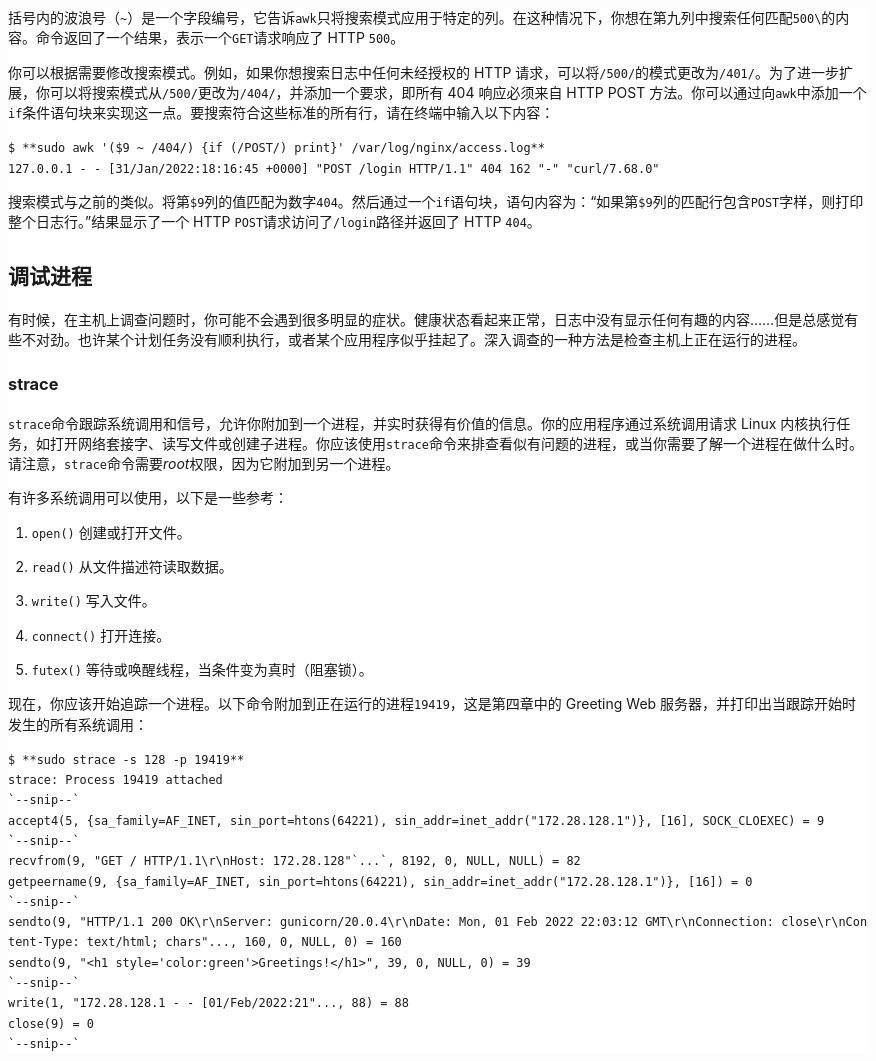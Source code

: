 括号内的波浪号（`~`）是一个字段编号，它告诉`awk`只将搜索模式应用于特定的列。在这种情况下，你想在第九列中搜索任何匹配`500\`的内容。命令返回了一个结果，表示一个`GET`请求响应了 HTTP `500`。

你可以根据需要修改搜索模式。例如，如果你想搜索日志中任何未经授权的 HTTP 请求，可以将`/500/`的模式更改为`/401/`。为了进一步扩展，你可以将搜索模式从`/500/`更改为`/404/`，并添加一个要求，即所有 404 响应必须来自 HTTP POST 方法。你可以通过向`awk`中添加一个`if`条件语句块来实现这一点。要搜索符合这些标准的所有行，请在终端中输入以下内容：

```
$ **sudo awk '($9 ~ /404/) {if (/POST/) print}' /var/log/nginx/access.log**
127.0.0.1 - - [31/Jan/2022:18:16:45 +0000] "POST /login HTTP/1.1" 404 162 "-" "curl/7.68.0"
```

搜索模式与之前的类似。将第`$9`列的值匹配为数字`404`。然后通过一个`if`语句块，语句内容为：“如果第`$9`列的匹配行包含`POST`字样，则打印整个日志行。”结果显示了一个 HTTP `POST`请求访问了`/login`路径并返回了 HTTP `404`。

## 调试进程

有时候，在主机上调查问题时，你可能不会遇到很多明显的症状。健康状态看起来正常，日志中没有显示任何有趣的内容……但是总感觉有些不对劲。也许某个计划任务没有顺利执行，或者某个应用程序似乎挂起了。深入调查的一种方法是检查主机上正在运行的进程。

### strace

`strace`命令跟踪系统调用和信号，允许你附加到一个进程，并实时获得有价值的信息。你的应用程序通过系统调用请求 Linux 内核执行任务，如打开网络套接字、读写文件或创建子进程。你应该使用`strace`命令来排查看似有问题的进程，或当你需要了解一个进程在做什么时。请注意，`strace`命令需要*root*权限，因为它附加到另一个进程。

有许多系统调用可以使用，以下是一些参考：

1.  `open()` 创建或打开文件。

1.  `read()` 从文件描述符读取数据。

1.  `write()` 写入文件。

1.  `connect()` 打开连接。

1.  `futex()` 等待或唤醒线程，当条件变为真时（阻塞锁）。

现在，你应该开始追踪一个进程。以下命令附加到正在运行的进程`19419`，这是第四章中的 Greeting Web 服务器，并打印出当跟踪开始时发生的所有系统调用：

```
$ **sudo strace -s 128 -p 19419**
strace: Process 19419 attached
`--snip--`
accept4(5, {sa_family=AF_INET, sin_port=htons(64221), sin_addr=inet_addr("172.28.128.1")}, [16], SOCK_CLOEXEC) = 9
`--snip--`
recvfrom(9, "GET / HTTP/1.1\r\nHost: 172.28.128"`...`, 8192, 0, NULL, NULL) = 82 
getpeername(9, {sa_family=AF_INET, sin_port=htons(64221), sin_addr=inet_addr("172.28.128.1")}, [16]) = 0
`--snip--`
sendto(9, "HTTP/1.1 200 OK\r\nServer: gunicorn/20.0.4\r\nDate: Mon, 01 Feb 2022 22:03:12 GMT\r\nConnection: close\r\nContent-Type: text/html; chars"..., 160, 0, NULL, 0) = 160
sendto(9, "<h1 style='color:green'>Greetings!</h1>", 39, 0, NULL, 0) = 39
`--snip--`
write(1, "172.28.128.1 - - [01/Feb/2022:21"..., 88) = 88
close(9) = 0
`--snip--`
```
